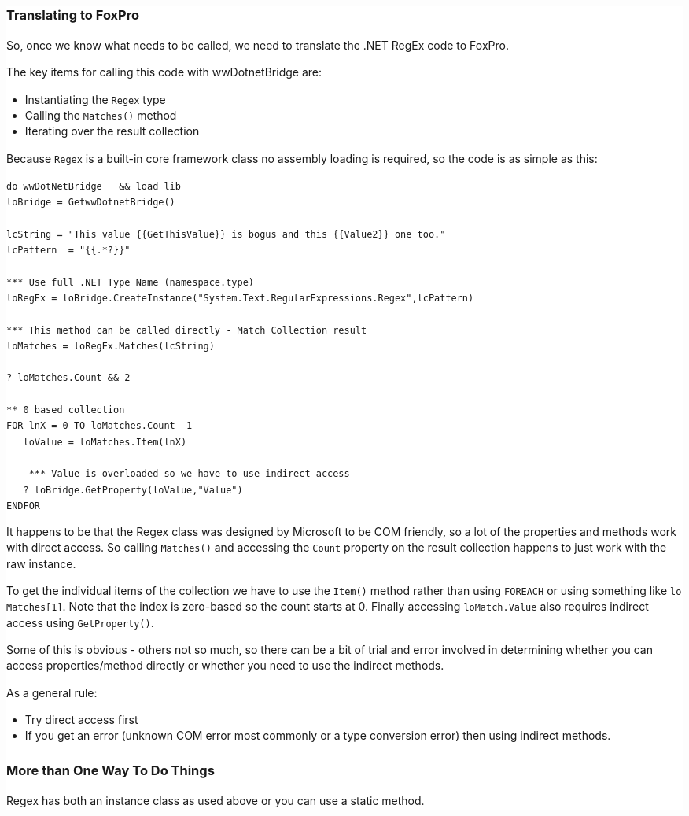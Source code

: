 ### Translating to FoxPro
So, once we know what needs to be called, we need to translate the .NET RegEx code to FoxPro. 

The key items for calling this code with wwDotnetBridge are:

* Instantiating the `Regex` type
* Calling the `Matches()` method
* Iterating over the result collection

Because `Regex` is a built-in core framework class no assembly loading is required, so the code is as simple as this:

```foxpro
do wwDotNetBridge   && load lib
loBridge = GetwwDotnetBridge()

lcString = "This value {{GetThisValue}} is bogus and this {{Value2}} one too."
lcPattern  = "{{.*?}}"

*** Use full .NET Type Name (namespace.type)
loRegEx = loBridge.CreateInstance("System.Text.RegularExpressions.Regex",lcPattern)

*** This method can be called directly - Match Collection result
loMatches = loRegEx.Matches(lcString)

? loMatches.Count && 2

** 0 based collection
FOR lnX = 0 TO loMatches.Count -1
   loValue = loMatches.Item(lnX)
   
    *** Value is overloaded so we have to use indirect access
   ? loBridge.GetProperty(loValue,"Value")
ENDFOR
```

It happens to be that the Regex class was designed by Microsoft to be COM friendly, so a lot of the properties and methods work with direct access. So calling `Matches()` and accessing the `Count` property on the result collection happens to just work with the raw instance.

To get the individual items of the collection we have to use the `Item()` method rather than using `FOREACH` or using something like `loMatches[1]`. Note that the index is zero-based so the count starts at 0. Finally accessing `loMatch.Value` also requires indirect access using `GetProperty()`.

Some of this is obvious - others not so much, so there can be a bit of trial and error involved in determining whether you can access properties/method directly or whether you need to use the indirect methods.

As a general rule:

* Try direct access first
* If you get an error (unknown COM error most commonly or a type conversion error) then using indirect methods.

### More than One Way To Do Things
Regex has both an instance class as used above or you can use a static method.
